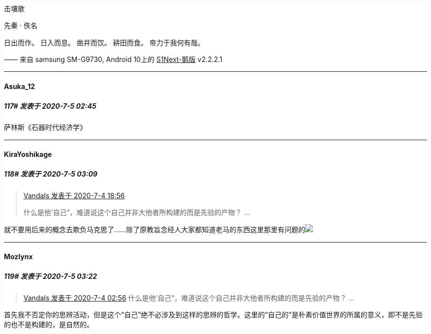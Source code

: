 


击壤歌 

先秦 · 佚名

日出而作。
日入而息。
凿井而饮。
耕田而食。
帝力于我何有哉。



—— 来自 samsung SM-G9730, Android 10上的 [S1Next-鹅版](https://github.com/ykrank/S1-Next/releases) v2.2.2.1







*****

####  Asuka_12  
##### 117#       发表于 2020-7-5 02:45




萨林斯《石器时代经济学》







*****

####  KiraYoshikage  
##### 118#       发表于 2020-7-5 03:09



<blockquote><a href="httphttps://bbs.saraba1st.com/2b/forum.php?mod=redirect&amp;goto=findpost&amp;pid=48067467&amp;ptid=1945814" target="_blank">Vandals 发表于 2020-7-4 18:56</a>

什么是他’自己“，难道说这个自己并非大他者所构建的而是先验的产物？ ...</blockquote>
就不要用后来的概念去欺负马克思了……除了原教旨念经人大家都知道老马的东西这里那里有问题的<img src="https://static.saraba1st.com/image/smiley/face2017/034.png" referrerpolicy="no-referrer">







*****

####  Mozlynx  
##### 119#       发表于 2020-7-5 03:22



<blockquote><a href="httphttps://bbs.saraba1st.com/2b/forum.php?mod=redirect&amp;goto=findpost&amp;pid=48067467&amp;ptid=1945814" target="_blank">Vandals 发表于 2020-7-4 02:56</a>
什么是他’自己“，难道说这个自己并非大他者所构建的而是先验的产物？ ...</blockquote>
首先我不否定你的思辨活动，但是这个“自己”绝不必涉及到这样的思辨的哲学。这里的“自己的”是朴素价值世界的所属的意义，即不是先验的也不是构建的，是自然的。
